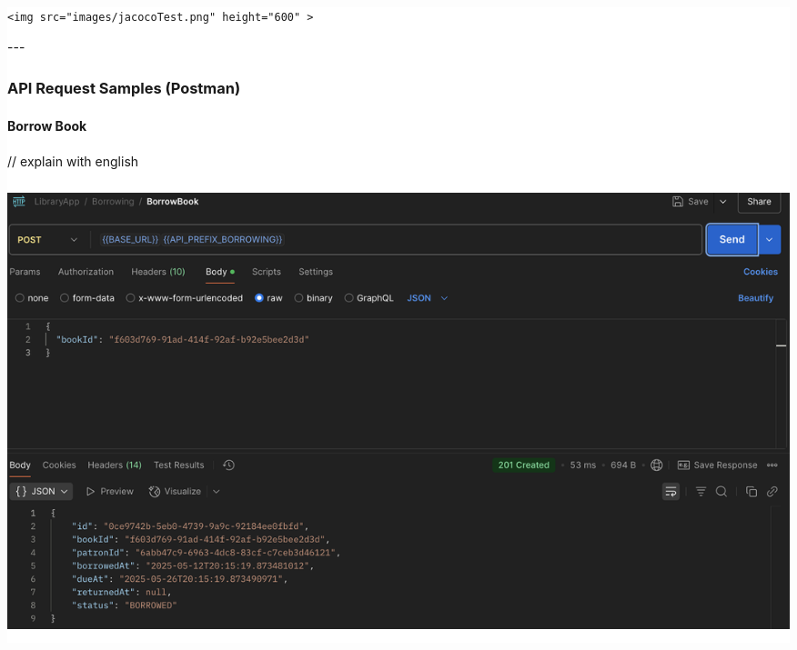     <img src="images/jacocoTest.png" height="600" >
</p>
---

### API Request Samples (Postman)
#### Borrow Book
// explain with english 
<p align="center">
  <img src="images/BorrowBook.png" height="500">